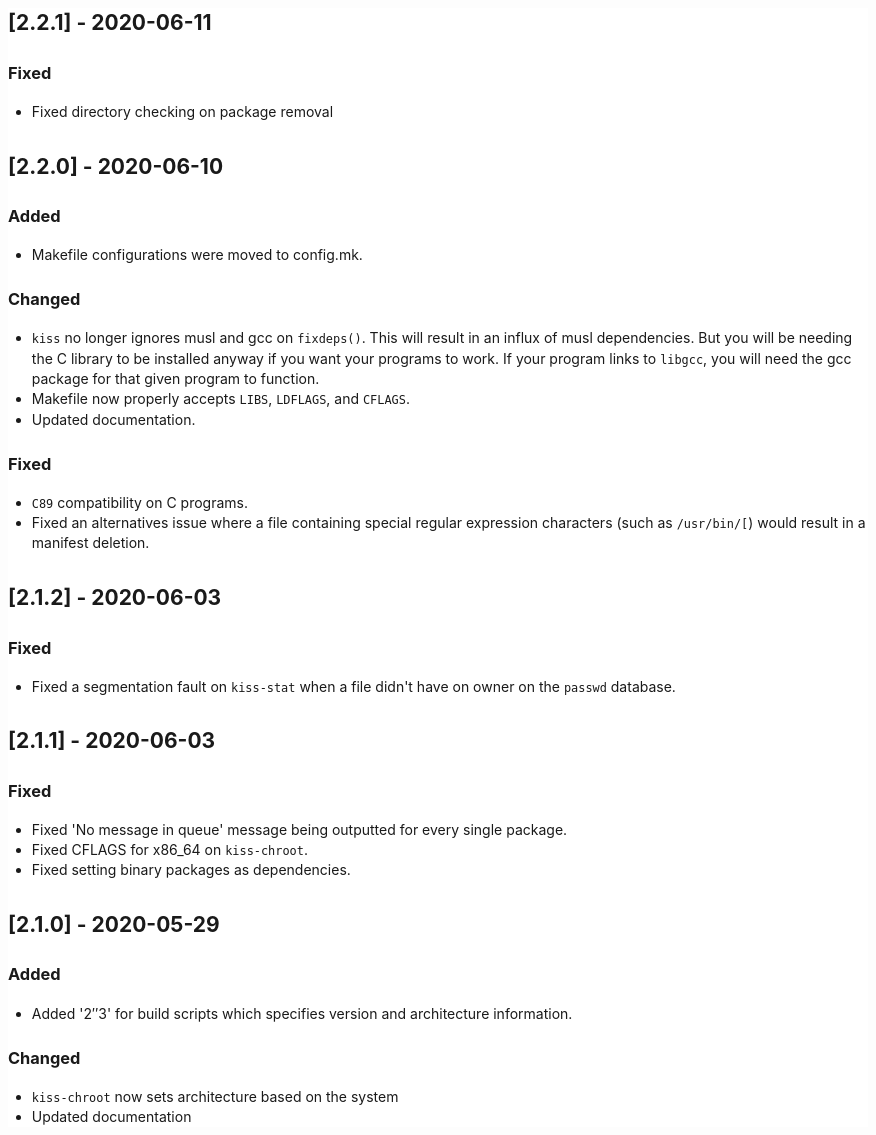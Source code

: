 
[2.2.1] - 2020-06-11
--------------------------------------------------------------------------------

### Fixed
- Fixed directory checking on package removal


[2.2.0] - 2020-06-10
--------------------------------------------------------------------------------

### Added
- Makefile configurations were moved to config.mk.

### Changed
- `kiss` no longer ignores musl and gcc on `fixdeps()`. This will result in an
  influx of musl dependencies. But you will be needing the C library to be
  installed anyway if you want your programs to work. If your program links
  to `libgcc`, you will need the gcc package for that given program to function.
- Makefile now properly accepts `LIBS`, `LDFLAGS`, and `CFLAGS`.
- Updated documentation.

### Fixed
- `C89` compatibility on C programs.
- Fixed an alternatives issue where a file containing special regular expression
  characters (such as `/usr/bin/[`) would result in a manifest deletion.


[2.1.2] - 2020-06-03
--------------------------------------------------------------------------------

### Fixed
- Fixed a segmentation fault on `kiss-stat` when a file didn't have on owner on
  the `passwd` database.


[2.1.1] - 2020-06-03
--------------------------------------------------------------------------------

### Fixed
- Fixed 'No message in queue' message being outputted for every single package.
- Fixed CFLAGS for x86_64 on `kiss-chroot`.
- Fixed setting binary packages as dependencies.


[2.1.0] - 2020-05-29
--------------------------------------------------------------------------------

### Added
- Added '$2' '$3' for build scripts which specifies version and architecture
  information.

### Changed
- `kiss-chroot` now sets architecture based on the system
- Updated documentation


[Keep a Changelog]:    https://keepachangelog.com/en/1.0.0/
[Semantic Versioning]: https://semver.org/spec/v2.0.0.html
[ssu]: https://github.com/illiliti/ssu
[kiss-extra]: https://github.com/carbslinux/kiss-extra
[related proof-of-concept]: https://github.com/kisslinux/kiss/pull/157#issuecomment-629880775
[kiss-extra]: https://github.com/carbslinux/kiss-extra